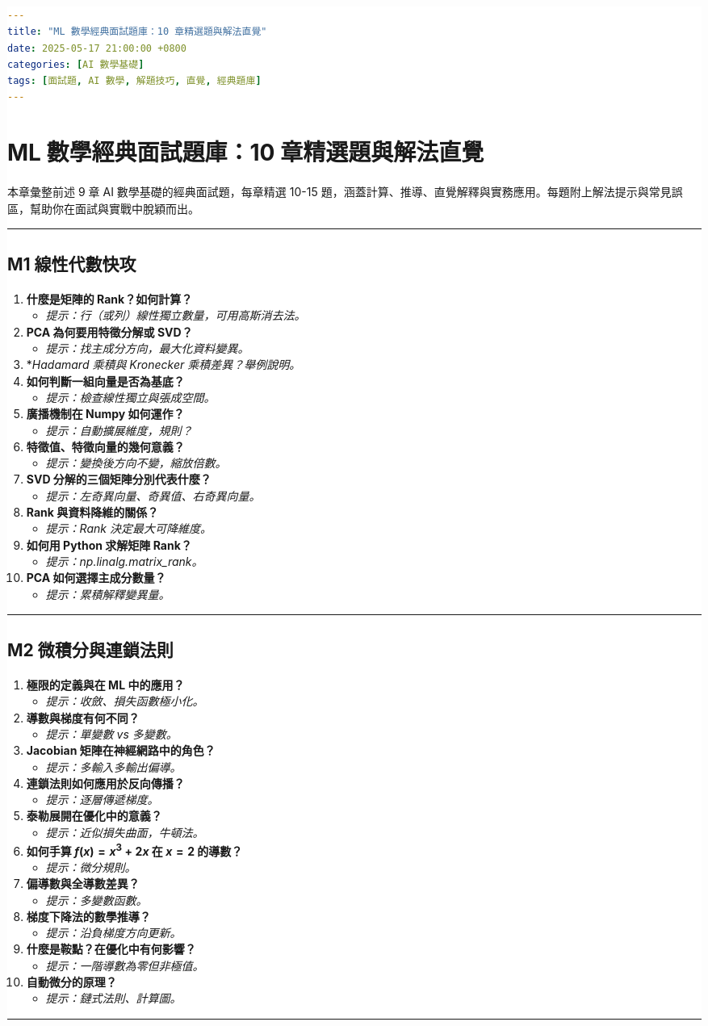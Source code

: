 ```yaml
---
title: "ML 數學經典面試題庫：10 章精選題與解法直覺"
date: 2025-05-17 21:00:00 +0800
categories: [AI 數學基礎]
tags: [面試題, AI 數學, 解題技巧, 直覺, 經典題庫]
---
```


# ML 數學經典面試題庫：10 章精選題與解法直覺

本章彙整前述 9 章 AI 數學基礎的經典面試題，每章精選 10-15 題，涵蓋計算、推導、直覺解釋與實務應用。每題附上解法提示與常見誤區，幫助你在面試與實戰中脫穎而出。

---

## M1 線性代數快攻

1. **什麼是矩陣的 Rank？如何計算？**
   - *提示：行（或列）線性獨立數量，可用高斯消去法。*
2. **PCA 為何要用特徵分解或 SVD？**
   - *提示：找主成分方向，最大化資料變異。*
3. **Hadamard 乘積與 Kronecker 乘積差異？舉例說明。*
4. **如何判斷一組向量是否為基底？**
   - *提示：檢查線性獨立與張成空間。*
5. **廣播機制在 Numpy 如何運作？**
   - *提示：自動擴展維度，規則？*
6. **特徵值、特徵向量的幾何意義？**
   - *提示：變換後方向不變，縮放倍數。*
7. **SVD 分解的三個矩陣分別代表什麼？**
   - *提示：左奇異向量、奇異值、右奇異向量。*
8. **Rank 與資料降維的關係？**
   - *提示：Rank 決定最大可降維度。*
9. **如何用 Python 求解矩陣 Rank？**
   - *提示：np.linalg.matrix_rank。*
10. **PCA 如何選擇主成分數量？**
    - *提示：累積解釋變異量。*

---

## M2 微積分與連鎖法則

1. **極限的定義與在 ML 中的應用？**
   - *提示：收斂、損失函數極小化。*
2. **導數與梯度有何不同？**
   - *提示：單變數 vs 多變數。*
3. **Jacobian 矩陣在神經網路中的角色？**
   - *提示：多輸入多輸出偏導。*
4. **連鎖法則如何應用於反向傳播？**
   - *提示：逐層傳遞梯度。*
5. **泰勒展開在優化中的意義？**
   - *提示：近似損失曲面，牛頓法。*
6. **如何手算 $f(x) = x^3 + 2x$ 在 $x=2$ 的導數？**
   - *提示：微分規則。*
7. **偏導數與全導數差異？**
   - *提示：多變數函數。*
8. **梯度下降法的數學推導？**
   - *提示：沿負梯度方向更新。*
9. **什麼是鞍點？在優化中有何影響？**
   - *提示：一階導數為零但非極值。*
10. **自動微分的原理？**
    - *提示：鏈式法則、計算圖。*

---